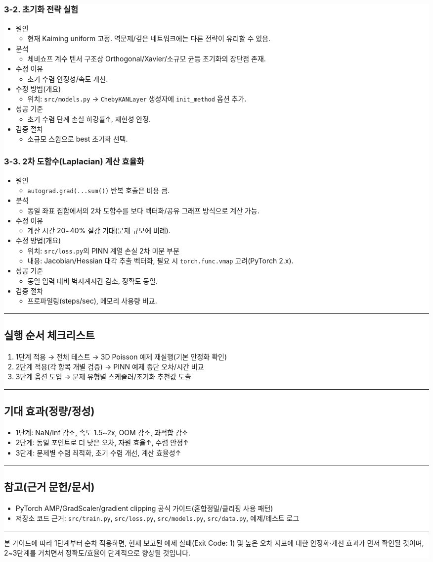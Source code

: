 ### 3-2. 초기화 전략 실험
- 원인
  - 현재 Kaiming uniform 고정. 역문제/깊은 네트워크에는 다른 전략이 유리할 수 있음.
- 분석
  - 체비쇼프 계수 텐서 구조상 Orthogonal/Xavier/소규모 균등 초기화의 장단점 존재.
- 수정 이유
  - 초기 수렴 안정성/속도 개선.
- 수정 방법(개요)
  - 위치: `src/models.py` → `ChebyKANLayer` 생성자에 `init_method` 옵션 추가.
- 성공 기준
  - 초기 수렴 단계 손실 하강률↑, 재현성 안정.
- 검증 절차
  - 소규모 스윕으로 best 초기화 선택.

### 3-3. 2차 도함수(Laplacian) 계산 효율화
- 원인
  - `autograd.grad(...sum())` 반복 호출은 비용 큼.
- 분석
  - 동일 좌표 집합에서의 2차 도함수를 보다 벡터화/공유 그래프 방식으로 계산 가능.
- 수정 이유
  - 계산 시간 20~40% 절감 기대(문제 규모에 비례).
- 수정 방법(개요)
  - 위치: `src/loss.py`의 PINN 계열 손실 2차 미분 부분
  - 내용: Jacobian/Hessian 대각 추출 벡터화, 필요 시 `torch.func.vmap` 고려(PyTorch 2.x).
- 성공 기준
  - 동일 입력 대비 벽시계시간 감소, 정확도 동일.
- 검증 절차
  - 프로파일링(steps/sec), 메모리 사용량 비교.

---

## 실행 순서 체크리스트

1) 1단계 적용 → 전체 테스트 → 3D Poisson 예제 재실행(기본 안정화 확인)
2) 2단계 적용(각 항목 개별 검증) → PINN 예제 종단 오차/시간 비교
3) 3단계 옵션 도입 → 문제 유형별 스케줄러/초기화 추천값 도출

---

## 기대 효과(정량/정성)

- 1단계: NaN/Inf 감소, 속도 1.5~2x, OOM 감소, 과적합 감소
- 2단계: 동일 포인트로 더 낮은 오차, 자원 효율↑, 수렴 안정↑
- 3단계: 문제별 수렴 최적화, 초기 수렴 개선, 계산 효율성↑

---

## 참고(근거 문헌/문서)
- PyTorch AMP/GradScaler/gradient clipping 공식 가이드(혼합정밀/클리핑 사용 패턴)
- 저장소 코드 근거: `src/train.py`, `src/loss.py`, `src/models.py`, `src/data.py`, 예제/테스트 로그

---

본 가이드에 따라 1단계부터 순차 적용하면, 현재 보고된 예제 실패(Exit Code: 1) 및 높은 오차 지표에 대한 안정화·개선 효과가 먼저 확인될 것이며, 2~3단계를 거치면서 정확도/효율이 단계적으로 향상될 것입니다.
